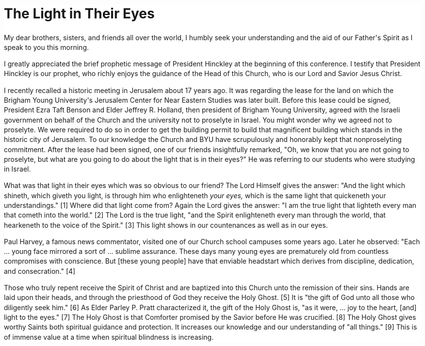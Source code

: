 # The Light in Their Eyes

My dear brothers, sisters, and friends all over the world, I humbly seek your
understanding and the aid of our Father's Spirit as I speak to you this
morning.

I greatly appreciated the brief prophetic message of President Hinckley at the
beginning of this conference. I testify that President Hinckley is our
prophet, who richly enjoys the guidance of the Head of this Church, who is our
Lord and Savior Jesus Christ.

I recently recalled a historic meeting in Jerusalem about 17 years ago. It was
regarding the lease for the land on which the Brigham Young University's
Jerusalem Center for Near Eastern Studies was later built. Before this lease
could be signed, President Ezra Taft Benson and Elder Jeffrey R. Holland, then
president of Brigham Young University, agreed with the Israeli government on
behalf of the Church and the university not to proselyte in Israel. You might
wonder why we agreed not to proselyte. We were required to do so in order to
get the building permit to build that magnificent building which stands in the
historic city of Jerusalem. To our knowledge the Church and BYU have
scrupulously and honorably kept that nonproselyting commitment. After the
lease had been signed, one of our friends insightfully remarked, "Oh, we know
that you are not going to proselyte, but what are you going to do about the
light that is in their eyes?" He was referring to our students who were
studying in Israel.

What was that light in their eyes which was so obvious to our friend? The Lord
Himself gives the answer: "And the light which shineth, which giveth you
light, is through him who enlighteneth _your eyes,_ which is the same light
that quickeneth your understandings." [1]  Where did that light come from?
Again the Lord gives the answer: "I am the true light that lighteth every man
that cometh into the world." [2]  The Lord is the true light, "and the Spirit
enlighteneth every man through the world, that hearkeneth to the voice of the
Spirit." [3]  This light shows in our countenances as well as in our eyes.

Paul Harvey, a famous news commentator, visited one of our Church school
campuses some years ago. Later he observed: "Each ... young face mirrored a sort
of ... sublime assurance. These days many young eyes are prematurely old from
countless compromises with conscience. But [these young people] have that
enviable headstart which derives from discipline, dedication, and
consecration." [4]

Those who truly repent receive the Spirit of Christ and are baptized into this
Church unto the remission of their sins. Hands are laid upon their heads, and
through the priesthood of God they receive the Holy Ghost. [5]  It is "the
gift of God unto all those who diligently seek him." [6]  As Elder Parley P.
Pratt characterized it, the gift of the Holy Ghost is, "as it were, ... joy to
the heart, [and] light to the eyes." [7]  The Holy Ghost is that Comforter
promised by the Savior before He was crucified. [8]  The Holy Ghost gives
worthy Saints both spiritual guidance and protection. It increases our
knowledge and our understanding of "all things." [9]  This is of immense value
at a time when spiritual blindness is increasing.

